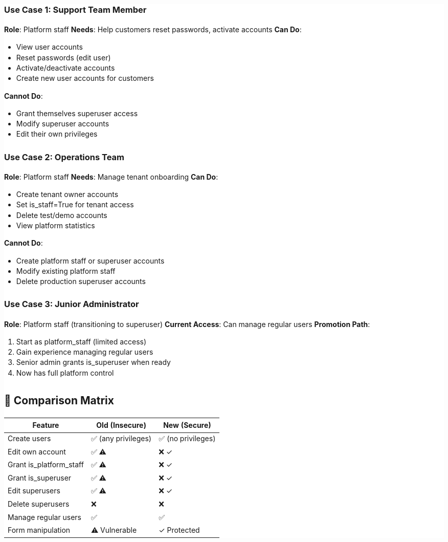 ### Use Case 1: Support Team Member
**Role**: Platform staff
**Needs**: Help customers reset passwords, activate accounts
**Can Do**:
- View user accounts
- Reset passwords (edit user)
- Activate/deactivate accounts
- Create new user accounts for customers

**Cannot Do**:
- Grant themselves superuser access
- Modify superuser accounts
- Edit their own privileges

### Use Case 2: Operations Team
**Role**: Platform staff
**Needs**: Manage tenant onboarding
**Can Do**:
- Create tenant owner accounts
- Set is_staff=True for tenant access
- Delete test/demo accounts
- View platform statistics

**Cannot Do**:
- Create platform staff or superuser accounts
- Modify existing platform staff
- Delete production superuser accounts

### Use Case 3: Junior Administrator
**Role**: Platform staff (transitioning to superuser)
**Current Access**: Can manage regular users
**Promotion Path**:
1. Start as platform_staff (limited access)
2. Gain experience managing regular users
3. Senior admin grants is_superuser when ready
4. Now has full platform control

## 🔄 Comparison Matrix

| Feature | Old (Insecure) | New (Secure) |
|---------|----------------|--------------|
| Create users | ✅ (any privileges) | ✅ (no privileges) |
| Edit own account | ✅ ⚠️ | ❌ ✓ |
| Grant is_platform_staff | ✅ ⚠️ | ❌ ✓ |
| Grant is_superuser | ✅ ⚠️ | ❌ ✓ |
| Edit superusers | ✅ ⚠️ | ❌ ✓ |
| Delete superusers | ❌ | ❌ |
| Manage regular users | ✅ | ✅ |
| Form manipulation | ⚠️ Vulnerable | ✓ Protected |

